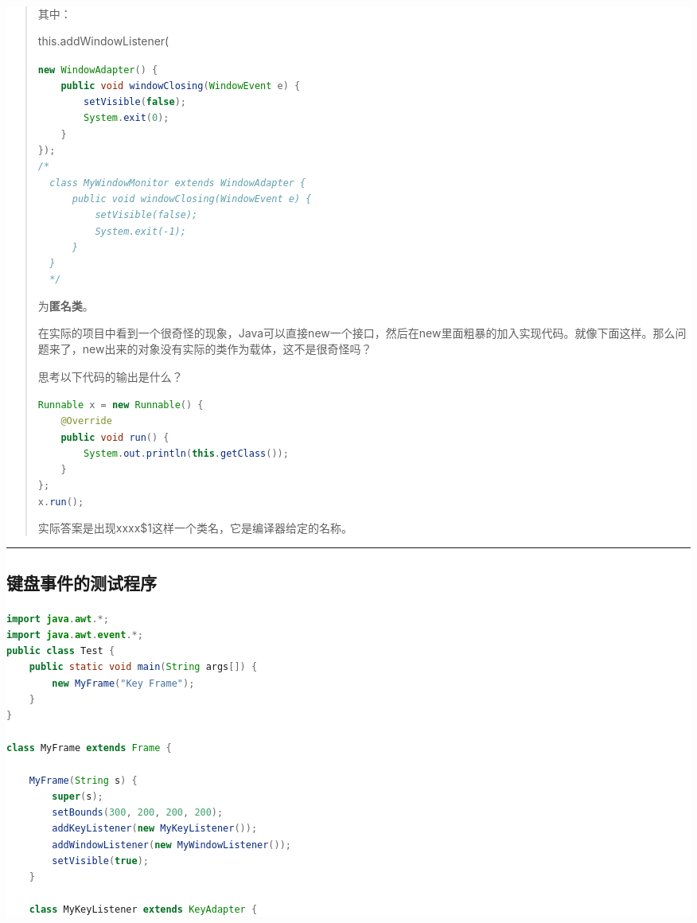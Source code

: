 

> 其中：
>
> this.addWindowListener(
>
> ```java
> new WindowAdapter() {
>     public void windowClosing(WindowEvent e) {
>         setVisible(false);
>         System.exit(0);
>     }
> });
> /*
>   class MyWindowMonitor extends WindowAdapter {
>   	public void windowClosing(WindowEvent e) {
>   		setVisible(false);
>   		System.exit(-1);
>   	}
>   }
>   */
>
> ```
> 为**匿名类**。
>
> 在实际的项目中看到一个很奇怪的现象，Java可以直接new一个接口，然后在new里面粗暴的加入实现代码。就像下面这样。那么问题来了，new出来的对象没有实际的类作为载体，这不是很奇怪吗？
>
> 思考以下代码的输出是什么？
>
> ```java
> Runnable x = new Runnable() {  
>     @Override  
>     public void run() {  
>         System.out.println(this.getClass());  
>     }  
> };  
> x.run();
> ```
>
> 实际答案是出现xxxx$1这样一个类名，它是编译器给定的名称。

---

## **键盘事件的测试程序**

```java
import java.awt.*;
import java.awt.event.*;
public class Test {
    public static void main(String args[]) {
        new MyFrame("Key Frame");
    }
}

class MyFrame extends Frame {

    MyFrame(String s) {
        super(s);
        setBounds(300, 200, 200, 200);
        addKeyListener(new MyKeyListener());
        addWindowListener(new MyWindowListener());
        setVisible(true);
    }

    class MyKeyListener extends KeyAdapter {
```